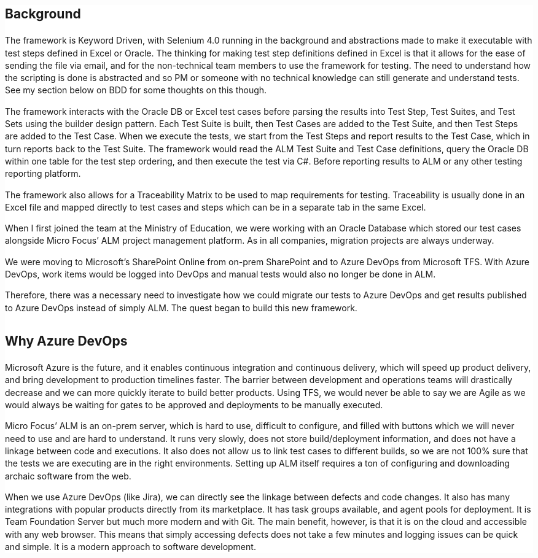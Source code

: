 ## Background

The framework is Keyword Driven, with Selenium 4.0 running in the background and abstractions made to make it executable with test steps defined in Excel or Oracle. The thinking for making test step definitions defined in Excel is that it allows for the ease of sending the file via email, and for the non-technical team members to use the framework for testing. The need to understand how the scripting is done is abstracted and so PM or someone with no technical knowledge can still generate and understand tests. See my section below on BDD for some thoughts on this though.

The framework interacts with the Oracle DB or Excel test cases before parsing the results into Test Step, Test Suites, and Test Sets using the builder design pattern. Each Test Suite is built, then Test Cases are added to the Test Suite, and then Test Steps are added to the Test Case. When we execute the tests, we start from the Test Steps and report results to the Test Case, which in turn reports back to the Test Suite. The framework would read the ALM Test Suite and Test Case definitions, query the Oracle DB within one table for the test step ordering, and then execute the test via C#. Before reporting results to ALM or any other testing reporting platform.

The framework also allows for a Traceability Matrix to be used to map requirements for testing. Traceability is usually done in an Excel file and mapped directly to test cases and steps which can be in a separate tab in the same Excel.

When I first joined the team at the Ministry of Education, we were working with an Oracle Database which stored our test cases alongside Micro Focus’ ALM project management platform. As in all companies, migration projects are always underway.

We were moving to Microsoft’s SharePoint Online from on-prem SharePoint and to Azure DevOps from Microsoft TFS. With Azure DevOps, work items would be logged into DevOps and manual tests would also no longer be done in ALM.

Therefore, there was a necessary need to investigate how we could migrate our tests to Azure DevOps and get results published to Azure DevOps instead of simply ALM. The quest began to build this new framework.

## Why Azure DevOps

Microsoft Azure is the future, and it enables continuous integration and continuous delivery, which will speed up product delivery, and bring development to production timelines faster. The barrier between development and operations teams will drastically decrease and we can more quickly iterate to build better products. Using TFS, we would never be able to say we are Agile as we would always be waiting for gates to be approved and deployments to be manually executed.

Micro Focus’ ALM is an on-prem server, which is hard to use, difficult to configure, and filled with buttons which we will never need to use and are hard to understand. It runs very slowly, does not store build/deployment information, and does not have a linkage between code and executions. It also does not allow us to link test cases to different builds, so we are not 100% sure that the tests we are executing are in the right environments. Setting up ALM itself requires a ton of configuring and downloading archaic software from the web.

When we use Azure DevOps (like Jira), we can directly see the linkage between defects and code changes. It also has many integrations with popular products directly from its marketplace. It has task groups available, and agent pools for deployment. It is Team Foundation Server but much more modern and with Git. The main benefit, however, is that it is on the cloud and accessible with any web browser. This means that simply accessing defects does not take a few minutes and logging issues can be quick and simple. It is a modern approach to software development.
